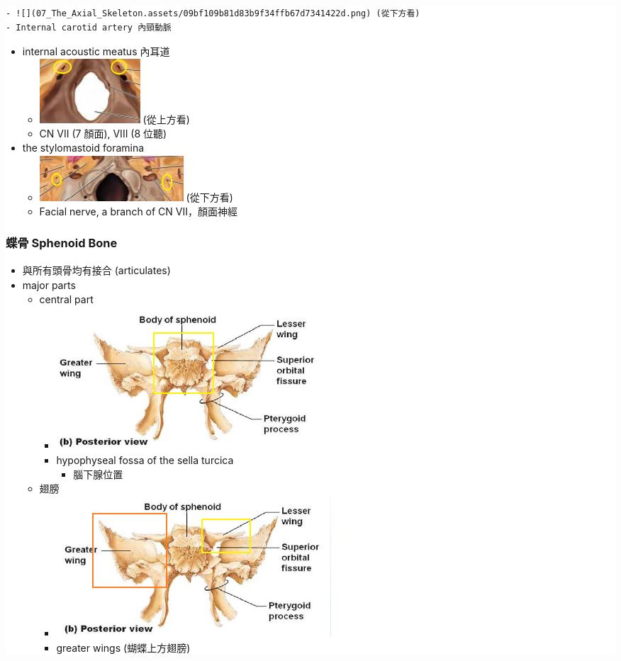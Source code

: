     - ![](07_The_Axial_Skeleton.assets/09bf109b81d83b9f34ffb67d7341422d.png) (從下方看)
    - Internal carotid artery 內頸動脈
  - internal acoustic meatus 內耳道
    - ![](07_The_Axial_Skeleton.assets/f1cbe519c3380be5123c9a71750b9b9d.png) (從上方看)
    - CN VII (7 顏面), VIII (8 位聽)
  - the stylomastoid foramina
    - ![](07_The_Axial_Skeleton.assets/405e7a5fd2e410ceccce56bc912c7ac0.png) (從下方看)
    - Facial nerve, a branch of CN VII，顏面神經



### 蝶骨 Sphenoid Bone

- 與所有頭骨均有接合 (articulates)
- major parts
  - central part
    - ![](07_The_Axial_Skeleton.assets/ec1ff89bfb1f861ca6ce66e963953c1b.png)
    - hypophyseal fossa of the sella turcica
      - 腦下腺位置
  - 翅膀
    - ![](07_The_Axial_Skeleton.assets/be95d0a7d2449a1f6a440895f0a208fb.png)
    - greater wings (蝴蝶上方翅膀)